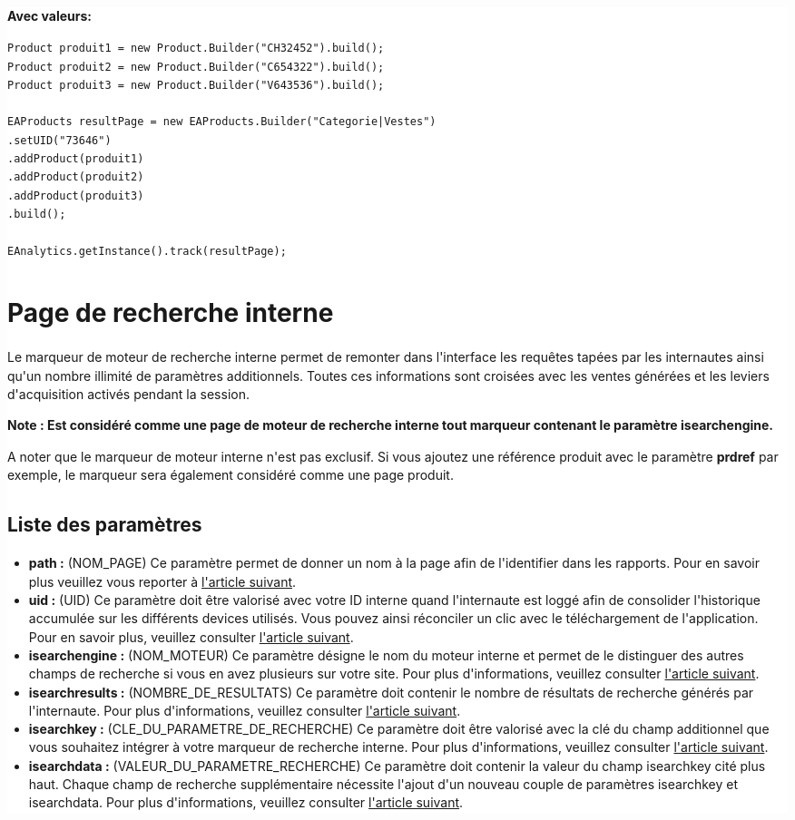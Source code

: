 __**Avec valeurs:**__

```xml
Product produit1 = new Product.Builder("CH32452").build();
Product produit2 = new Product.Builder("C654322").build();
Product produit3 = new Product.Builder("V643536").build();
 
EAProducts resultPage = new EAProducts.Builder("Categorie|Vestes")
.setUID("73646")                
.addProduct(produit1)
.addProduct(produit2)
.addProduct(produit3)
.build();
 
EAnalytics.getInstance().track(resultPage);
```

# Page de recherche interne

Le marqueur de moteur de recherche interne permet de remonter dans l'interface les requêtes tapées par les internautes ainsi qu'un nombre illimité de paramètres additionnels. Toutes ces informations sont croisées avec les ventes générées et les leviers d'acquisition activés pendant la session.

**Note : Est considéré comme une page de moteur de recherche interne tout marqueur contenant le paramètre __isearchengine__.**

A noter que le marqueur de moteur interne n'est pas exclusif. Si vous ajoutez une référence produit avec le paramètre **prdref** par exemple, le marqueur sera également considéré comme une page produit.

## Liste des paramètres

  * __**path :**__ (NOM_PAGE) Ce paramètre permet de donner un nom à la page afin de l'identifier dans les rapports. Pour en savoir plus veuillez vous reporter à [l'article suivant](https://eulerian.wiki/doku.php?id=fr:collect:technical_implementation:parameters_list).
  * __**uid :**__ (UID) Ce paramètre doit être valorisé avec votre ID interne quand l'internaute est loggé afin de consolider l'historique accumulée sur les différents devices utilisés. Vous pouvez ainsi réconciler un clic avec le téléchargement de l'application. Pour en savoir plus, veuillez consulter [l'article suivant](https://eulerian.wiki/doku.php?id=fr:collect:technical_implementation:parameters_list).
  * __**isearchengine :**__ (NOM_MOTEUR) Ce paramètre désigne le nom du moteur interne et permet de le distinguer des autres champs de recherche si vous en avez plusieurs sur votre site. Pour plus d'informations, veuillez consulter [l'article suivant](https://eulerian.wiki/doku.php?id=fr:collect:technical_implementation:parameters_list).
  * __**isearchresults :**__ (NOMBRE_DE_RESULTATS) Ce paramètre doit contenir le nombre de résultats de recherche générés par l'internaute. Pour plus d'informations, veuillez consulter [l'article suivant](https://eulerian.wiki/doku.php?id=fr:collect:technical_implementation:parameters_list).
  * __**isearchkey :**__ (CLE_DU_PARAMETRE_DE_RECHERCHE) Ce paramètre doit être valorisé avec la clé du champ additionnel que vous souhaitez intégrer à votre marqueur de recherche interne. Pour plus d'informations, veuillez consulter [l'article suivant](https://eulerian.wiki/doku.php?id=fr:collect:technical_implementation:parameters_list).
  * __**isearchdata :**__ (VALEUR_DU_PARAMETRE_RECHERCHE) Ce paramètre doit contenir la valeur du champ isearchkey cité plus haut. Chaque champ de recherche supplémentaire nécessite l'ajout d'un nouveau couple de paramètres isearchkey et isearchdata. Pour plus d'informations, veuillez consulter [l'article suivant](https://eulerian.wiki/doku.php?id=fr:collect:technical_implementation:parameters_list).

